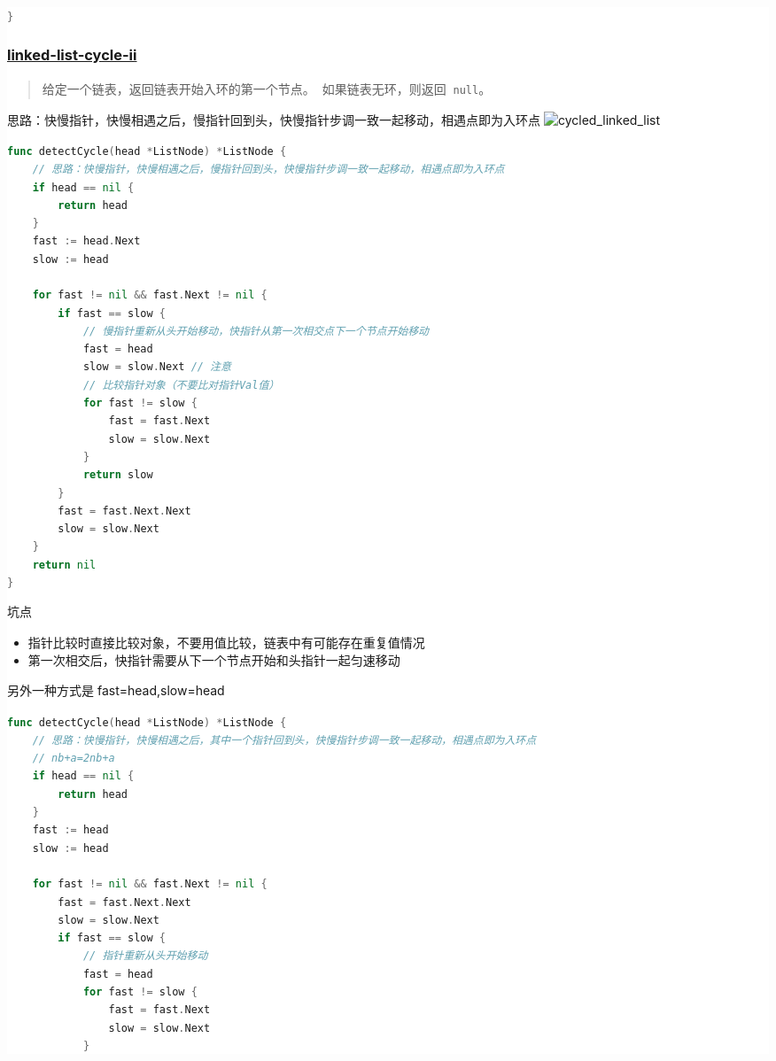```go
}
```

### [linked-list-cycle-ii](https://leetcode-cn.com/problems/linked-list-cycle-ii/)

> 给定一个链表，返回链表开始入环的第一个节点。  如果链表无环，则返回  `null`。

思路：快慢指针，快慢相遇之后，慢指针回到头，快慢指针步调一致一起移动，相遇点即为入环点
![cycled_linked_list](https://img.fuiboom.com/img/cycled_linked_list.png)

```go
func detectCycle(head *ListNode) *ListNode {
    // 思路：快慢指针，快慢相遇之后，慢指针回到头，快慢指针步调一致一起移动，相遇点即为入环点
    if head == nil {
        return head
    }
    fast := head.Next
    slow := head

    for fast != nil && fast.Next != nil {
        if fast == slow {
            // 慢指针重新从头开始移动，快指针从第一次相交点下一个节点开始移动
            fast = head
            slow = slow.Next // 注意
            // 比较指针对象（不要比对指针Val值）
            for fast != slow {
                fast = fast.Next
                slow = slow.Next
            }
            return slow
        }
        fast = fast.Next.Next
        slow = slow.Next
    }
    return nil
}
```

坑点

- 指针比较时直接比较对象，不要用值比较，链表中有可能存在重复值情况
- 第一次相交后，快指针需要从下一个节点开始和头指针一起匀速移动

另外一种方式是 fast=head,slow=head

```go
func detectCycle(head *ListNode) *ListNode {
    // 思路：快慢指针，快慢相遇之后，其中一个指针回到头，快慢指针步调一致一起移动，相遇点即为入环点
    // nb+a=2nb+a
    if head == nil {
        return head
    }
    fast := head
    slow := head

    for fast != nil && fast.Next != nil {
        fast = fast.Next.Next
        slow = slow.Next
        if fast == slow {
            // 指针重新从头开始移动
            fast = head
            for fast != slow {
                fast = fast.Next
                slow = slow.Next
            }
```